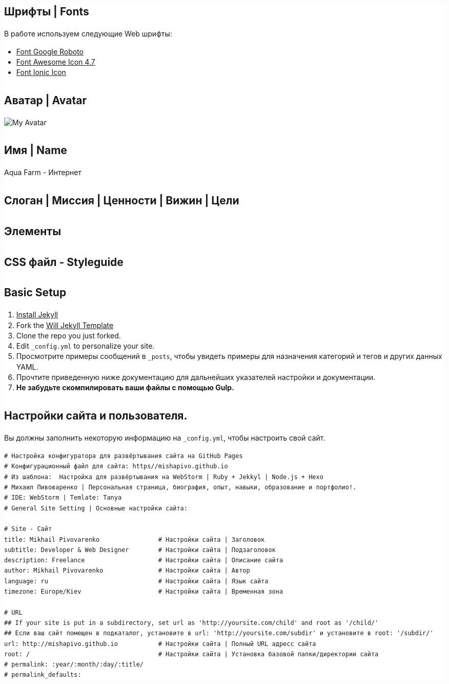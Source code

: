 ## Шрифты | Fonts
В работе используем следующие Web шрифты: 
- [Font Google Roboto](https://google.fonts)
- [Font Awesome Icon 4.7](https://fontawesome.io)
- [Font Ionic Icon](https://ionicons.io)

## Аватар | Avatar
![My Avatar](https://mishapivo.githab.io/img/avatar.gpg)

## Имя | Name
Aqua Farm - Интернет 
## Слоган | Миссия | Ценности | Вижин | Цели

## Элементы

## CSS файл - Styleguide

## Basic Setup

1. [Install Jekyll](http://jekyllrb.com)
2. Fork the [Will Jekyll Template](https://github.com/willianjusten/will-jekyll-template/fork)
3. Clone the repo you just forked.
4. Edit `_config.yml` to personalize your site.
5. Просмотрите примеры сообщений в `_posts`, чтобы увидеть примеры для назначения категорий и тегов и других данных YAML.
6. Прочтите приведенную ниже документацию для дальнейших указателей настройки и документации.
7. **Не забудьте скомпилировать ваши файлы с помощью Gulp.**

## Настройки сайта и пользователя.

Вы должны заполнить некоторую информацию на `_config.yml`, чтобы настроить свой сайт.

```
# Настройка конфигуратора для развёртывания сайта на GitHub Pages
# Конфигурационный файл для сайта: https//mishapivo.github.io
# Из шаблона:  Настройка для развёртывания на WebStorm | Ruby + Jekkyl | Node.js + Hexo
# Михаил Пивоваренко | Персональная страница, биография, опыт, навыки, образование и портфолио!.
# IDE: WebStorm | Temlate: Tanya
# General Site Setting | Основные настройки сайта:

# Site - Сайт
title: Mikhail Pivovarenko                # Настройки сайта | Заголовок
subtitle: Developer & Web Designer        # Настройки сайта | Подзаголовок
description: Freelance                    # Настройки сайта | Описание сайта
author: Mikhail Pivovarenko               # Настройки сайта | Автор
language: ru                              # Настройки сайта | Язык сайта
timezone: Europe/Kiev                     # Настройки сайта | Временная зона

# URL
## If your site is put in a subdirectory, set url as 'http://yoursite.com/child' and root as '/child/'
## Если ваш сайт помещен в подкаталог, установите в url: 'http://yoursite.com/subdir' и установите в root: '/subdir/'
url: http://mishapivo.github.io           # Настройки сайта | Полный URL адресс сайта
root: /                                   # Настройки сайта | Установка базовой папки/директории сайта
# permalink: :year/:month/:day/:title/
# permalink_defaults:
```